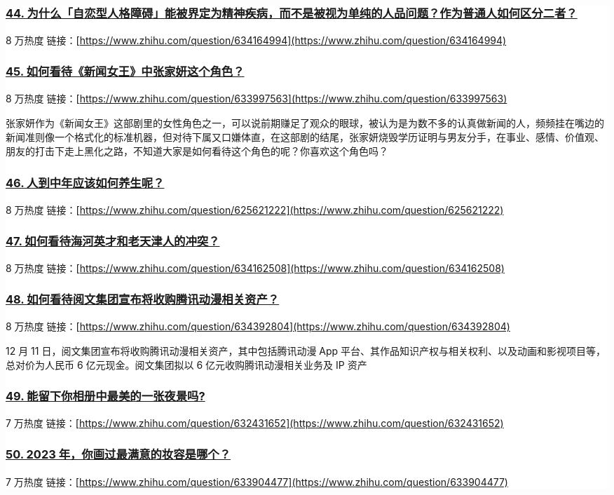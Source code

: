 ### [44. 为什么「自恋型人格障碍」能被界定为精神疾病，而不是被视为单纯的人品问题？作为普通人如何区分二者？](https://www.zhihu.com/question/634164994)
8 万热度 链接：[https://www.zhihu.com/question/634164994](https://www.zhihu.com/question/634164994)



### [45. 如何看待《新闻女王》中张家妍这个角色？](https://www.zhihu.com/question/633997563)
8 万热度 链接：[https://www.zhihu.com/question/633997563](https://www.zhihu.com/question/633997563)

张家妍作为《新闻女王》这部剧里的女性角色之一，可以说前期赚足了观众的眼球，被认为是为数不多的认真做新闻的人，频频挂在嘴边的新闻准则像一个格式化的标准机器，但对待下属又口嫌体直，在这部剧的结尾，张家妍烧毁学历证明与男友分手，在事业、感情、价值观、朋友的打击下走上黑化之路，不知道大家是如何看待这个角色的呢？你喜欢这个角色吗？

### [46. 人到中年应该如何养生呢？](https://www.zhihu.com/question/625621222)
8 万热度 链接：[https://www.zhihu.com/question/625621222](https://www.zhihu.com/question/625621222)



### [47. 如何看待海河英才和老天津人的冲突？](https://www.zhihu.com/question/634162508)
8 万热度 链接：[https://www.zhihu.com/question/634162508](https://www.zhihu.com/question/634162508)



### [48. 如何看待阅文集团宣布将收购腾讯动漫相关资产？](https://www.zhihu.com/question/634392804)
8 万热度 链接：[https://www.zhihu.com/question/634392804](https://www.zhihu.com/question/634392804)

12 月 11 日，阅文集团宣布将收购腾讯动漫相关资产，其中包括腾讯动漫 App 平台、其作品知识产权与相关权利、以及动画和影视项目等，总对价为人民币 6 亿元现金。阅文集团拟以 6 亿元收购腾讯动漫相关业务及 IP 资产

### [49. 能留下你相册中最美的一张夜景吗?](https://www.zhihu.com/question/632431652)
7 万热度 链接：[https://www.zhihu.com/question/632431652](https://www.zhihu.com/question/632431652)



### [50. 2023 年，你画过最满意的妆容是哪个？](https://www.zhihu.com/question/633904477)
7 万热度 链接：[https://www.zhihu.com/question/633904477](https://www.zhihu.com/question/633904477)



